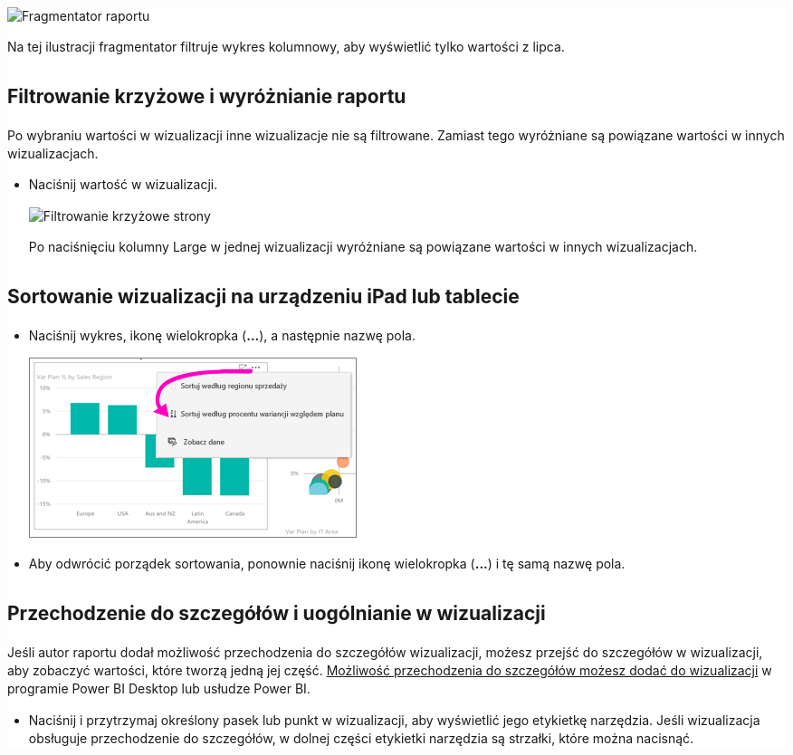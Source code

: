   ![Fragmentator raportu](./media/mobile-reports-in-the-mobile-apps/power-bi-android-tablet-report-slicer.png)
  
  Na tej ilustracji fragmentator filtruje wykres kolumnowy, aby wyświetlić tylko wartości z lipca.

## <a name="cross-filter-and-highlight-a-report"></a>Filtrowanie krzyżowe i wyróżnianie raportu
Po wybraniu wartości w wizualizacji inne wizualizacje nie są filtrowane. Zamiast tego wyróżniane są powiązane wartości w innych wizualizacjach.

* Naciśnij wartość w wizualizacji.
  
  ![Filtrowanie krzyżowe strony](./media/mobile-reports-in-the-mobile-apps/power-bi-android-tablet-report-highlight.png)
  
  Po naciśnięciu kolumny Large w jednej wizualizacji wyróżniane są powiązane wartości w innych wizualizacjach. 

## <a name="sort-a-visual-on-an-ipad-or-a-tablet"></a>Sortowanie wizualizacji na urządzeniu iPad lub tablecie
* Naciśnij wykres, ikonę wielokropka (**...**), a następnie nazwę pola.
  
   ![Sortowanie wizualizacji](./media/mobile-reports-in-the-mobile-apps/power-bi-android-tablet-report-sort.png)
* Aby odwrócić porządek sortowania, ponownie naciśnij ikonę wielokropka (**...**) i tę samą nazwę pola.

## <a name="drill-down-and-up-in-a-visual"></a>Przechodzenie do szczegółów i uogólnianie w wizualizacji
Jeśli autor raportu dodał możliwość przechodzenia do szczegółów wizualizacji, możesz przejść do szczegółów w wizualizacji, aby zobaczyć wartości, które tworzą jedną jej część. [Możliwość przechodzenia do szczegółów możesz dodać do wizualizacji](../end-user-drill.md) w programie Power BI Desktop lub usłudze Power BI. 

* Naciśnij i przytrzymaj określony pasek lub punkt w wizualizacji, aby wyświetlić jego etykietkę narzędzia. Jeśli wizualizacja obsługuje przechodzenie do szczegółów, w dolnej części etykietki narzędzia są strzałki, które można nacisnąć. 
  